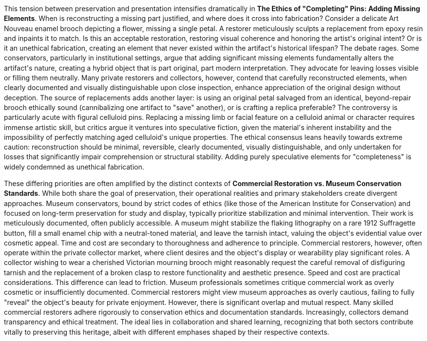 This tension between preservation and presentation intensifies dramatically in **The Ethics of "Completing" Pins: Adding Missing Elements**. When is reconstructing a missing part justified, and where does it cross into fabrication? Consider a delicate Art Nouveau enamel brooch depicting a flower, missing a single petal. A restorer meticulously sculpts a replacement from epoxy resin and inpaints it to match. Is this an acceptable restoration, restoring visual coherence and honoring the artist's original intent? Or is it an unethical fabrication, creating an element that never existed within the artifact's historical lifespan? The debate rages. Some conservators, particularly in institutional settings, argue that adding significant missing elements fundamentally alters the artifact's nature, creating a hybrid object that is part original, part modern interpretation. They advocate for leaving losses visible or filling them neutrally. Many private restorers and collectors, however, contend that carefully reconstructed elements, when clearly documented and visually distinguishable upon close inspection, enhance appreciation of the original design without deception. The source of replacements adds another layer: is using an original petal salvaged from an identical, beyond-repair brooch ethically sound (cannibalizing one artifact to "save" another), or is crafting a replica preferable? The controversy is particularly acute with figural celluloid pins. Replacing a missing limb or facial feature on a celluloid animal or character requires immense artistic skill, but critics argue it ventures into speculative fiction, given the material's inherent instability and the impossibility of perfectly matching aged celluloid's unique properties. The ethical consensus leans heavily towards extreme caution: reconstruction should be minimal, reversible, clearly documented, visually distinguishable, and only undertaken for losses that significantly impair comprehension or structural stability. Adding purely speculative elements for "completeness" is widely condemned as unethical fabrication.

These differing priorities are often amplified by the distinct contexts of **Commercial Restoration vs. Museum Conservation Standards**. While both share the goal of preservation, their operational realities and primary stakeholders create divergent approaches. Museum conservators, bound by strict codes of ethics (like those of the American Institute for Conservation) and focused on long-term preservation for study and display, typically prioritize stabilization and minimal intervention. Their work is meticulously documented, often publicly accessible. A museum might stabilize the flaking lithography on a rare 1912 Suffragette button, fill a small enamel chip with a neutral-toned material, and leave the tarnish intact, valuing the object's evidential value over cosmetic appeal. Time and cost are secondary to thoroughness and adherence to principle. Commercial restorers, however, often operate within the private collector market, where client desires and the object's display or wearability play significant roles. A collector wishing to wear a cherished Victorian mourning brooch might reasonably request the careful removal of disfiguring tarnish and the replacement of a broken clasp to restore functionality and aesthetic presence. Speed and cost are practical considerations. This difference can lead to friction. Museum professionals sometimes critique commercial work as overly cosmetic or insufficiently documented. Commercial restorers might view museum approaches as overly cautious, failing to fully "reveal" the object's beauty for private enjoyment. However, there is significant overlap and mutual respect. Many skilled commercial restorers adhere rigorously to conservation ethics and documentation standards. Increasingly, collectors demand transparency and ethical treatment. The ideal lies in collaboration and shared learning, recognizing that both sectors contribute vitally to preserving this heritage, albeit with different emphases shaped by their respective contexts.
